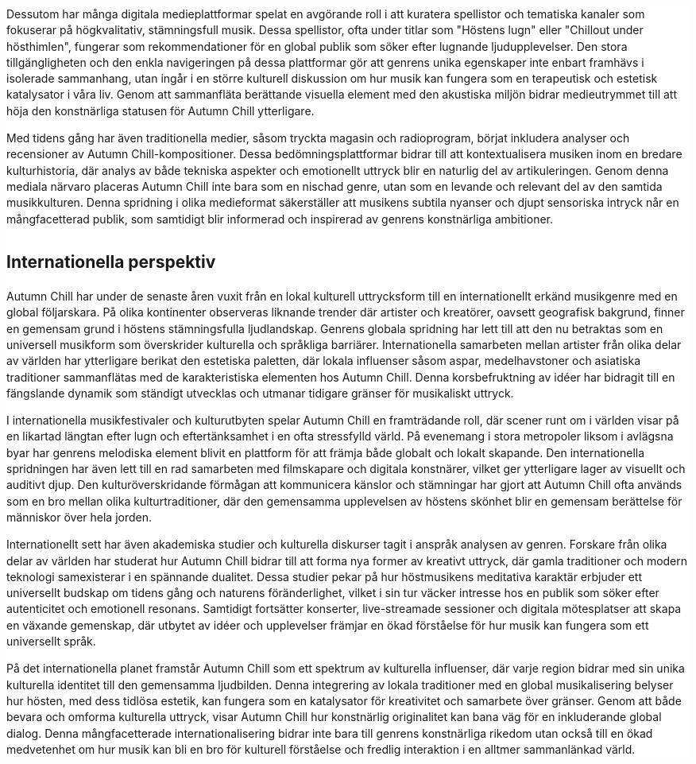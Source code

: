 Dessutom har många digitala medieplattformar spelat en avgörande roll i att kuratera spellistor och tematiska kanaler som fokuserar på högkvalitativ, stämningsfull musik. Dessa spellistor, ofta under titlar som "Höstens lugn" eller "Chillout under hösthimlen", fungerar som rekommendationer för en global publik som söker efter lugnande ljudupplevelser. Den stora tillgängligheten och den enkla navigeringen på dessa plattformar gör att genrens unika egenskaper inte enbart framhävs i isolerade sammanhang, utan ingår i en större kulturell diskussion om hur musik kan fungera som en terapeutisk och estetisk katalysator i våra liv. Genom att sammanfläta berättande visuella element med den akustiska miljön bidrar medieutrymmet till att höja den konstnärliga statusen för Autumn Chill ytterligare.

Med tidens gång har även traditionella medier, såsom tryckta magasin och radioprogram, börjat inkludera analyser och recensioner av Autumn Chill-kompositioner. Dessa bedömningsplattformar bidrar till att kontextualisera musiken inom en bredare kulturhistoria, där analys av både tekniska aspekter och emotionellt uttryck blir en naturlig del av artikuleringen. Genom denna mediala närvaro placeras Autumn Chill inte bara som en nischad genre, utan som en levande och relevant del av den samtida musikkulturen. Denna spridning i olika medieformat säkerställer att musikens subtila nyanser och djupt sensoriska intryck når en mångfacetterad publik, som samtidigt blir informerad och inspirerad av genrens konstnärliga ambitioner.


## Internationella perspektiv

Autumn Chill har under de senaste åren vuxit från en lokal kulturell uttrycksform till en internationellt erkänd musikgenre med en global följarskara. På olika kontinenter observeras liknande trender där artister och kreatörer, oavsett geografisk bakgrund, finner en gemensam grund i höstens stämningsfulla ljudlandskap. Genrens globala spridning har lett till att den nu betraktas som en universell musikform som överskrider kulturella och språkliga barriärer. Internationella samarbeten mellan artister från olika delar av världen har ytterligare berikat den estetiska paletten, där lokala influenser såsom aspar, medelhavstoner och asiatiska traditioner sammanflätas med de karakteristiska elementen hos Autumn Chill. Denna korsbefruktning av idéer har bidragit till en fängslande dynamik som ständigt utvecklas och utmanar tidigare gränser för musikaliskt uttryck.

I internationella musikfestivaler och kulturutbyten spelar Autumn Chill en framträdande roll, där scener runt om i världen visar på en likartad längtan efter lugn och eftertänksamhet i en ofta stressfylld värld. På evenemang i stora metropoler liksom i avlägsna byar har genrens melodiska element blivit en plattform för att främja både globalt och lokalt skapande. Den internationella spridningen har även lett till en rad samarbeten med filmskapare och digitala konstnärer, vilket ger ytterligare lager av visuellt och auditivt djup. Den kulturöverskridande förmågan att kommunicera känslor och stämningar har gjort att Autumn Chill ofta används som en bro mellan olika kulturtraditioner, där den gemensamma upplevelsen av höstens skönhet blir en gemensam berättelse för människor över hela jorden.

Internationellt sett har även akademiska studier och kulturella diskurser tagit i anspråk analysen av genren. Forskare från olika delar av världen har studerat hur Autumn Chill bidrar till att forma nya former av kreativt uttryck, där gamla traditioner och modern teknologi samexisterar i en spännande dualitet. Dessa studier pekar på hur höstmusikens meditativa karaktär erbjuder ett universellt budskap om tidens gång och naturens föränderlighet, vilket i sin tur väcker intresse hos en publik som söker efter autenticitet och emotionell resonans. Samtidigt fortsätter konserter, live-streamade sessioner och digitala mötesplatser att skapa en växande gemenskap, där utbytet av idéer och upplevelser främjar en ökad förståelse för hur musik kan fungera som ett universellt språk.

På det internationella planet framstår Autumn Chill som ett spektrum av kulturella influenser, där varje region bidrar med sin unika kulturella identitet till den gemensamma ljudbilden. Denna integrering av lokala traditioner med en global musikalisering belyser hur hösten, med dess tidlösa estetik, kan fungera som en katalysator för kreativitet och samarbete över gränser. Genom att både bevara och omforma kulturella uttryck, visar Autumn Chill hur konstnärlig originalitet kan bana väg för en inkluderande global dialog. Denna mångfacetterade internationalisering bidrar inte bara till genrens konstnärliga rikedom utan också till en ökad medvetenhet om hur musik kan bli en bro för kulturell förståelse och fredlig interaktion i en alltmer sammanlänkad värld.
